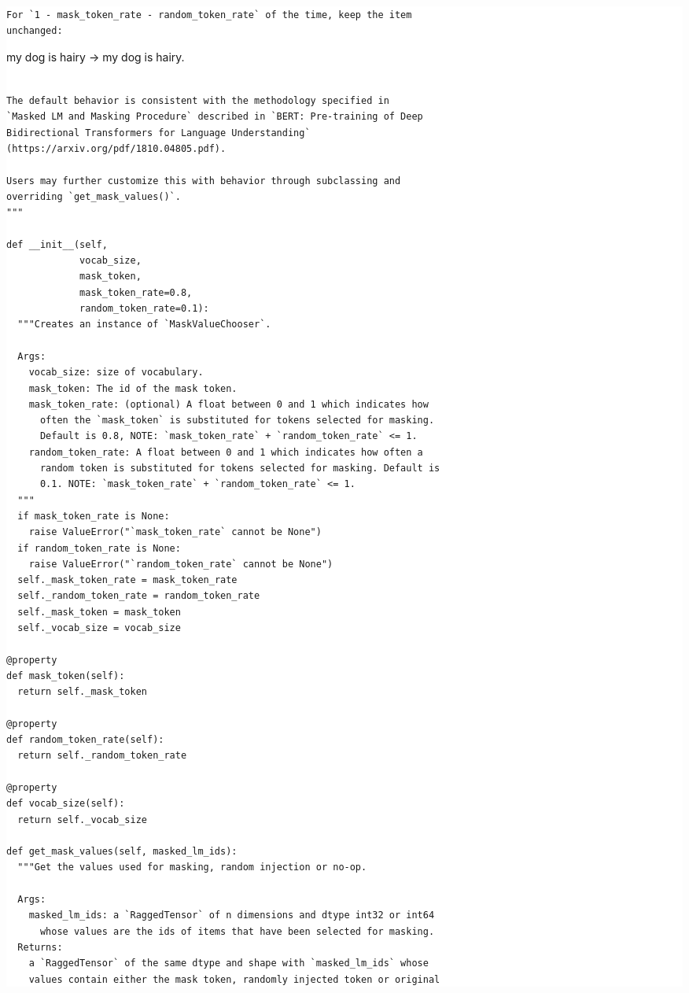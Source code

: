   ```
  For `1 - mask_token_rate - random_token_rate` of the time, keep the item
  unchanged:

  ```
  my dog is hairy -> my dog is hairy.
  ```

  The default behavior is consistent with the methodology specified in
  `Masked LM and Masking Procedure` described in `BERT: Pre-training of Deep
  Bidirectional Transformers for Language Understanding`
  (https://arxiv.org/pdf/1810.04805.pdf).

  Users may further customize this with behavior through subclassing and
  overriding `get_mask_values()`.
  """

  def __init__(self,
               vocab_size,
               mask_token,
               mask_token_rate=0.8,
               random_token_rate=0.1):
    """Creates an instance of `MaskValueChooser`.

    Args:
      vocab_size: size of vocabulary.
      mask_token: The id of the mask token.
      mask_token_rate: (optional) A float between 0 and 1 which indicates how
        often the `mask_token` is substituted for tokens selected for masking.
        Default is 0.8, NOTE: `mask_token_rate` + `random_token_rate` <= 1.
      random_token_rate: A float between 0 and 1 which indicates how often a
        random token is substituted for tokens selected for masking. Default is
        0.1. NOTE: `mask_token_rate` + `random_token_rate` <= 1.
    """
    if mask_token_rate is None:
      raise ValueError("`mask_token_rate` cannot be None")
    if random_token_rate is None:
      raise ValueError("`random_token_rate` cannot be None")
    self._mask_token_rate = mask_token_rate
    self._random_token_rate = random_token_rate
    self._mask_token = mask_token
    self._vocab_size = vocab_size

  @property
  def mask_token(self):
    return self._mask_token

  @property
  def random_token_rate(self):
    return self._random_token_rate

  @property
  def vocab_size(self):
    return self._vocab_size

  def get_mask_values(self, masked_lm_ids):
    """Get the values used for masking, random injection or no-op.

    Args:
      masked_lm_ids: a `RaggedTensor` of n dimensions and dtype int32 or int64
        whose values are the ids of items that have been selected for masking.
    Returns:
      a `RaggedTensor` of the same dtype and shape with `masked_lm_ids` whose
      values contain either the mask token, randomly injected token or original
  ```